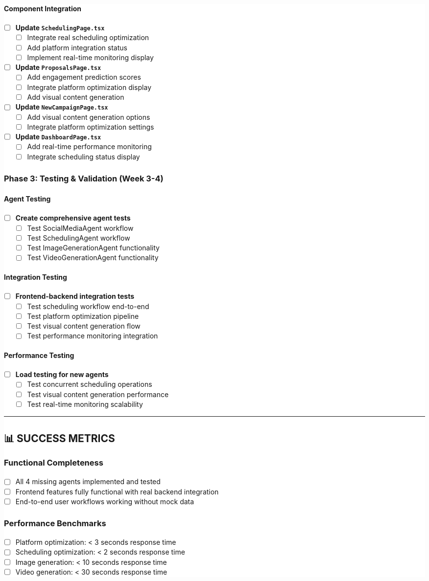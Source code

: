 #### Component Integration
- [ ] **Update `SchedulingPage.tsx`**
  - [ ] Integrate real scheduling optimization
  - [ ] Add platform integration status
  - [ ] Implement real-time monitoring display

- [ ] **Update `ProposalsPage.tsx`**
  - [ ] Add engagement prediction scores
  - [ ] Integrate platform optimization display
  - [ ] Add visual content generation

- [ ] **Update `NewCampaignPage.tsx`**
  - [ ] Add visual content generation options
  - [ ] Integrate platform optimization settings

- [ ] **Update `DashboardPage.tsx`**
  - [ ] Add real-time performance monitoring
  - [ ] Integrate scheduling status display

### **Phase 3: Testing & Validation (Week 3-4)**

#### Agent Testing
- [ ] **Create comprehensive agent tests**
  - [ ] Test SocialMediaAgent workflow
  - [ ] Test SchedulingAgent workflow
  - [ ] Test ImageGenerationAgent functionality
  - [ ] Test VideoGenerationAgent functionality

#### Integration Testing
- [ ] **Frontend-backend integration tests**
  - [ ] Test scheduling workflow end-to-end
  - [ ] Test platform optimization pipeline
  - [ ] Test visual content generation flow
  - [ ] Test performance monitoring integration

#### Performance Testing
- [ ] **Load testing for new agents**
  - [ ] Test concurrent scheduling operations
  - [ ] Test visual content generation performance
  - [ ] Test real-time monitoring scalability

---

## 📊 **SUCCESS METRICS**

### **Functional Completeness**
- [ ] All 4 missing agents implemented and tested
- [ ] Frontend features fully functional with real backend integration
- [ ] End-to-end user workflows working without mock data

### **Performance Benchmarks**
- [ ] Platform optimization: < 3 seconds response time
- [ ] Scheduling optimization: < 2 seconds response time
- [ ] Image generation: < 10 seconds response time
- [ ] Video generation: < 30 seconds response time

